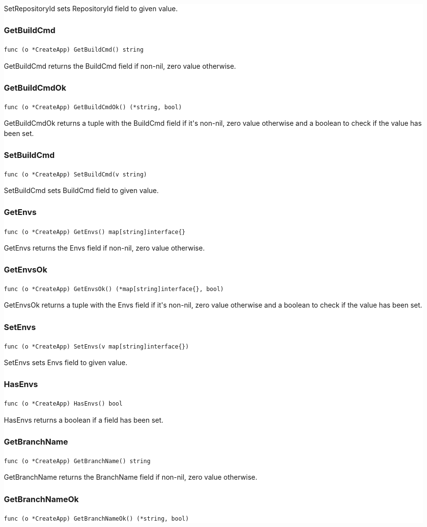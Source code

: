 SetRepositoryId sets RepositoryId field to given value.


### GetBuildCmd

`func (o *CreateApp) GetBuildCmd() string`

GetBuildCmd returns the BuildCmd field if non-nil, zero value otherwise.

### GetBuildCmdOk

`func (o *CreateApp) GetBuildCmdOk() (*string, bool)`

GetBuildCmdOk returns a tuple with the BuildCmd field if it's non-nil, zero value otherwise
and a boolean to check if the value has been set.

### SetBuildCmd

`func (o *CreateApp) SetBuildCmd(v string)`

SetBuildCmd sets BuildCmd field to given value.


### GetEnvs

`func (o *CreateApp) GetEnvs() map[string]interface{}`

GetEnvs returns the Envs field if non-nil, zero value otherwise.

### GetEnvsOk

`func (o *CreateApp) GetEnvsOk() (*map[string]interface{}, bool)`

GetEnvsOk returns a tuple with the Envs field if it's non-nil, zero value otherwise
and a boolean to check if the value has been set.

### SetEnvs

`func (o *CreateApp) SetEnvs(v map[string]interface{})`

SetEnvs sets Envs field to given value.

### HasEnvs

`func (o *CreateApp) HasEnvs() bool`

HasEnvs returns a boolean if a field has been set.

### GetBranchName

`func (o *CreateApp) GetBranchName() string`

GetBranchName returns the BranchName field if non-nil, zero value otherwise.

### GetBranchNameOk

`func (o *CreateApp) GetBranchNameOk() (*string, bool)`
